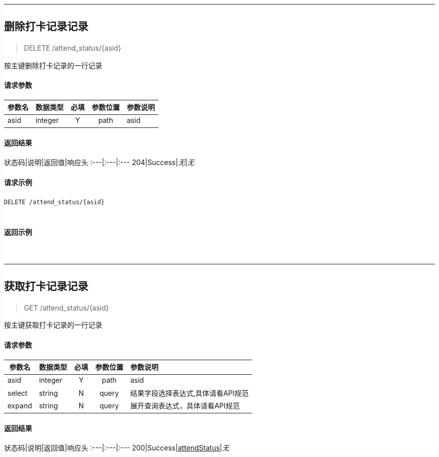 ***
<a id="deleteAttendstatus"></a>
## <a id="op14"></a>**删除打卡记录记录**
> DELETE /attend_status/{asid}

按主键删除打卡记录的一行记录



#### **请求参数**

参数名|数据类型|必填|参数位置|参数说明
---|:---|:---:|:---:|:---
asid|integer|Y|path|asid

#### **返回结果**

状态码|说明|返回值|响应头
:---|:---|:---
204|Success|*无*|*无*


#### **请求示例**
```
DELETE /attend_status/{asid}


```

#### **返回示例**
```


```

***
<a id="findAttendstatus"></a>
## <a id="op15"></a>**获取打卡记录记录**
> GET /attend_status/{asid}

按主键获取打卡记录的一行记录



#### **请求参数**

参数名|数据类型|必填|参数位置|参数说明
---|:---|:---:|:---:|:---
asid|integer|Y|path|asid
select|string|N|query|结果字段选择表达式,具体请看API规范
expand|string|N|query|展开查询表达式，具体请看API规范

#### **返回结果**

状态码|说明|返回值|响应头
:---|:---|:---
200|Success|[attendStatus](definitions.md#attend_status#isRightRef)|*无*
